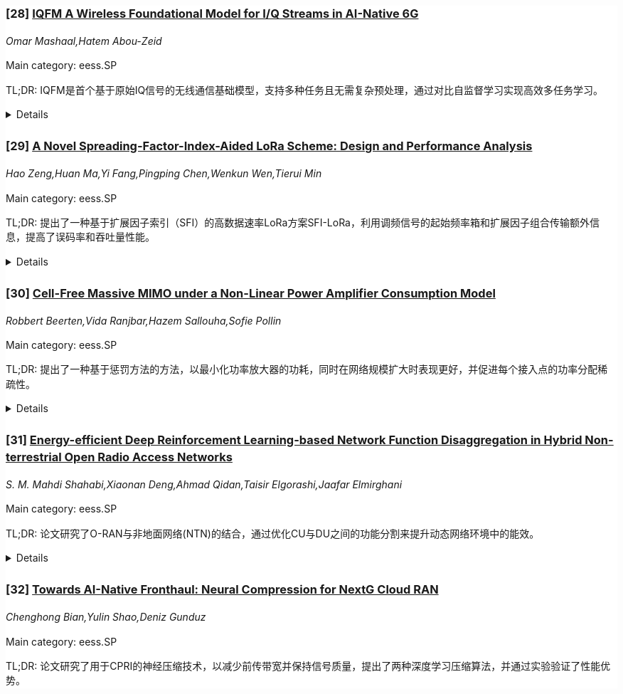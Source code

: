 ### [28] [IQFM A Wireless Foundational Model for I/Q Streams in AI-Native 6G](https://arxiv.org/abs/2506.06718)
*Omar Mashaal,Hatem Abou-Zeid*

Main category: eess.SP

TL;DR: IQFM是首个基于原始IQ信号的无线通信基础模型，支持多种任务且无需复杂预处理，通过对比自监督学习实现高效多任务学习。


<details><summary>Details</summary></details>


### [29] [A Novel Spreading-Factor-Index-Aided LoRa Scheme: Design and Performance Analysis](https://arxiv.org/abs/2506.06758)
*Hao Zeng,Huan Ma,Yi Fang,Pingping Chen,Wenkun Wen,Tierui Min*

Main category: eess.SP

TL;DR: 提出了一种基于扩展因子索引（SFI）的高数据速率LoRa方案SFI-LoRa，利用调频信号的起始频率箱和扩展因子组合传输额外信息，提高了误码率和吞吐量性能。


<details><summary>Details</summary></details>


### [30] [Cell-Free Massive MIMO under a Non-Linear Power Amplifier Consumption Model](https://arxiv.org/abs/2506.06799)
*Robbert Beerten,Vida Ranjbar,Hazem Sallouha,Sofie Pollin*

Main category: eess.SP

TL;DR: 提出了一种基于惩罚方法的方法，以最小化功率放大器的功耗，同时在网络规模扩大时表现更好，并促进每个接入点的功率分配稀疏性。


<details><summary>Details</summary></details>


### [31] [Energy-efficient Deep Reinforcement Learning-based Network Function Disaggregation in Hybrid Non-terrestrial Open Radio Access Networks](https://arxiv.org/abs/2506.06876)
*S. M. Mahdi Shahabi,Xiaonan Deng,Ahmad Qidan,Taisir Elgorashi,Jaafar Elmirghani*

Main category: eess.SP

TL;DR: 论文研究了O-RAN与非地面网络(NTN)的结合，通过优化CU与DU之间的功能分割来提升动态网络环境中的能效。


<details><summary>Details</summary></details>


### [32] [Towards AI-Native Fronthaul: Neural Compression for NextG Cloud RAN](https://arxiv.org/abs/2506.06925)
*Chenghong Bian,Yulin Shao,Deniz Gunduz*

Main category: eess.SP

TL;DR: 论文研究了用于CPRI的神经压缩技术，以减少前传带宽并保持信号质量，提出了两种深度学习压缩算法，并通过实验验证了性能优势。
